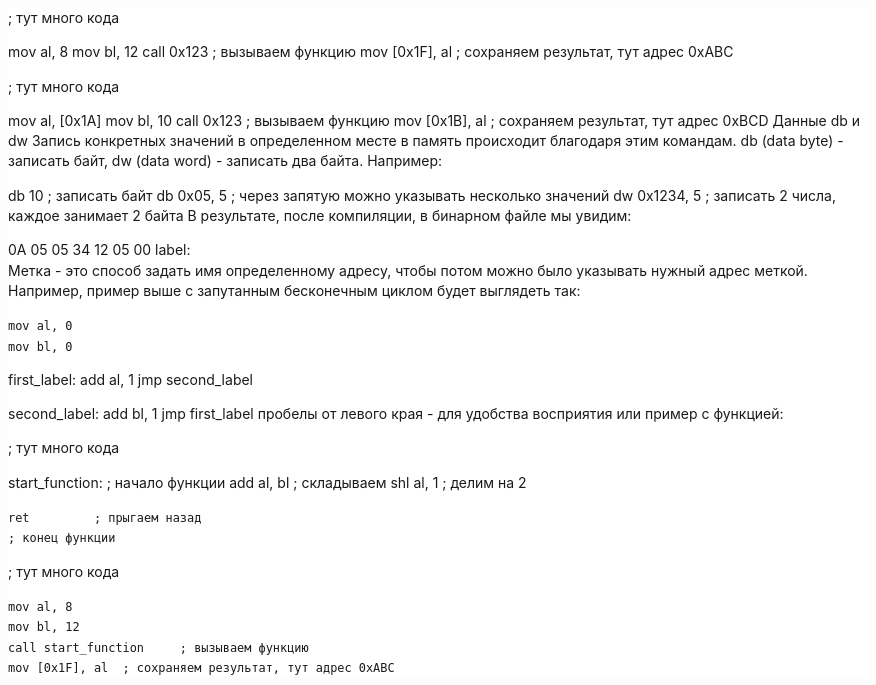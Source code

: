 ; тут много кода

mov al, 8
mov bl, 12
call 0x123 ; вызываем функцию
mov [0x1F], al ; сохраняем результат, тут адрес 0xABC

; тут много кода

mov al, [0x1A]
mov bl, 10
call 0x123 ; вызываем функцию
mov [0x1B], al ; сохраняем результат, тут адрес 0xBCD
Данные db и dw
Запись конкретных значений в определенном месте в память происходит благодаря этим командам. db (data byte) - записать байт, dw (data word) - записать два байта. Например:

db 10 ; записать байт
db 0x05, 5 ; через запятую можно указывать несколько значений
dw 0x1234, 5 ; записать 2 числа, каждое занимает 2 байта
В результате, после компиляции, в бинарном файле мы увидим:

0A
05 05
34 12 05 00
label:  
Метка - это способ задать имя определенному адресу, чтобы потом можно было указывать нужный адрес меткой. Например, пример выше с запутанным бесконечным циклом будет выглядеть так:

    mov al, 0
    mov bl, 0

first_label:
add al, 1
jmp second_label

second_label:
add bl, 1
jmp first_label
пробелы от левого края - для удобства восприятия
или пример с функцией:

; тут много кода

start_function:
; начало функции
add al, bl ; складываем
shl al, 1 ; делим на 2

    ret			; прыгаем назад
    ; конец функции

; тут много кода

    mov al, 8
    mov bl, 12
    call start_function		; вызываем функцию
    mov [0x1F], al	; сохраняем результат, тут адрес 0xABC
